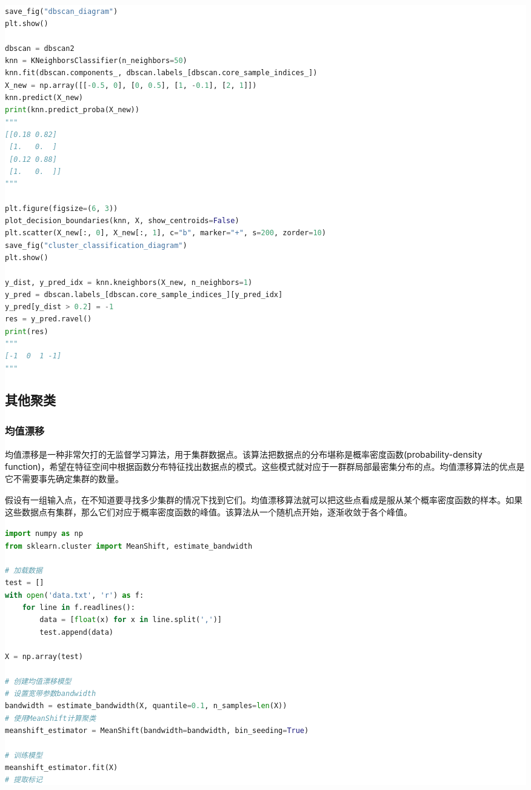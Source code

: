 ```python
save_fig("dbscan_diagram")
plt.show()

dbscan = dbscan2
knn = KNeighborsClassifier(n_neighbors=50)
knn.fit(dbscan.components_, dbscan.labels_[dbscan.core_sample_indices_])
X_new = np.array([[-0.5, 0], [0, 0.5], [1, -0.1], [2, 1]])
knn.predict(X_new)
print(knn.predict_proba(X_new))
"""
[[0.18 0.82]
 [1.   0.  ]
 [0.12 0.88]
 [1.   0.  ]]
"""

plt.figure(figsize=(6, 3))
plot_decision_boundaries(knn, X, show_centroids=False)
plt.scatter(X_new[:, 0], X_new[:, 1], c="b", marker="+", s=200, zorder=10)
save_fig("cluster_classification_diagram")
plt.show()

y_dist, y_pred_idx = knn.kneighbors(X_new, n_neighbors=1)
y_pred = dbscan.labels_[dbscan.core_sample_indices_][y_pred_idx]
y_pred[y_dist > 0.2] = -1
res = y_pred.ravel()
print(res)
"""
[-1  0  1 -1]
"""
```

## 其他聚类

### 均值漂移

均值漂移是一种非常欠打的无监督学习算法，用于集群数据点。该算法把数据点的分布堪称是概率密度函数(probability-density function)，希望在特征空间中根据函数分布特征找出数据点的模式。这些模式就对应于一群群局部最密集分布的点。均值漂移算法的优点是它不需要事先确定集群的数量。

假设有一组输入点，在不知道要寻找多少集群的情况下找到它们。均值漂移算法就可以把这些点看成是服从某个概率密度函数的样本。如果这些数据点有集群，那么它们对应于概率密度函数的峰值。该算法从一个随机点开始，逐渐收敛于各个峰值。

```python
import numpy as np
from sklearn.cluster import MeanShift, estimate_bandwidth

# 加载数据
test = []
with open('data.txt', 'r') as f:
    for line in f.readlines():
        data = [float(x) for x in line.split(',')]
        test.append(data)

X = np.array(test)

# 创建均值漂移模型
# 设置宽带参数bandwidth
bandwidth = estimate_bandwidth(X, quantile=0.1, n_samples=len(X))
# 使用MeanShift计算聚类
meanshift_estimator = MeanShift(bandwidth=bandwidth, bin_seeding=True)

# 训练模型
meanshift_estimator.fit(X)
# 提取标记
```